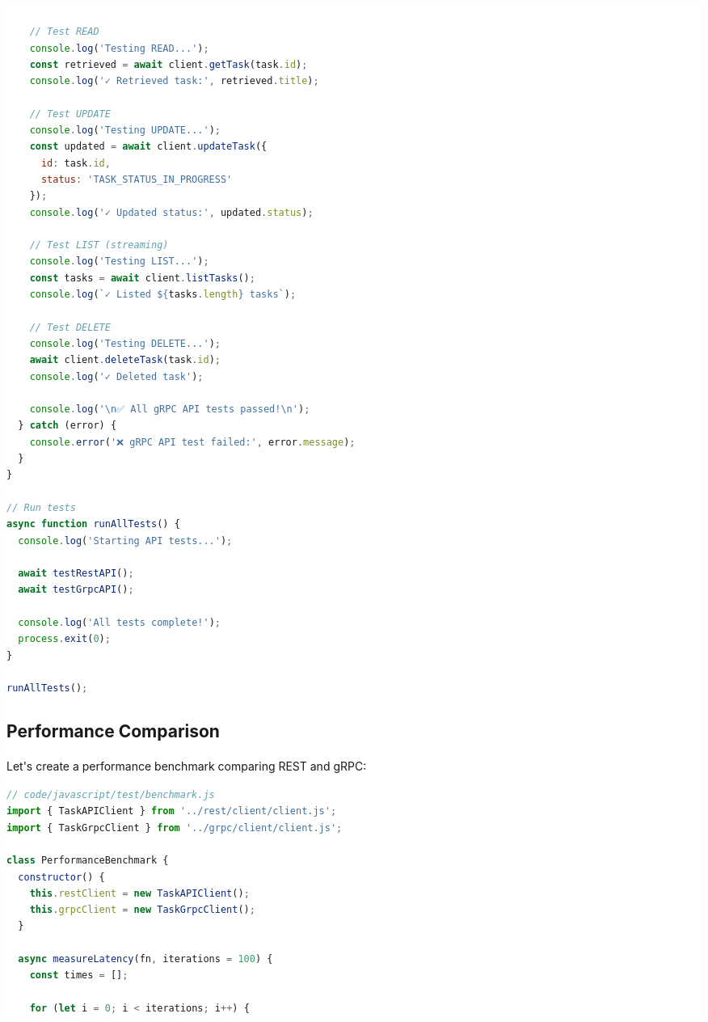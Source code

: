 ```javascript
    
    // Test READ
    console.log('Testing READ...');
    const retrieved = await client.getTask(task.id);
    console.log('✓ Retrieved task:', retrieved.title);
    
    // Test UPDATE
    console.log('Testing UPDATE...');
    const updated = await client.updateTask({
      id: task.id,
      status: 'TASK_STATUS_IN_PROGRESS'
    });
    console.log('✓ Updated status:', updated.status);
    
    // Test LIST (streaming)
    console.log('Testing LIST...');
    const tasks = await client.listTasks();
    console.log(`✓ Listed ${tasks.length} tasks`);
    
    // Test DELETE
    console.log('Testing DELETE...');
    await client.deleteTask(task.id);
    console.log('✓ Deleted task');
    
    console.log('\n✅ All gRPC API tests passed!\n');
  } catch (error) {
    console.error('❌ gRPC API test failed:', error.message);
  }
}

// Run tests
async function runAllTests() {
  console.log('Starting API tests...');
  
  await testRestAPI();
  await testGrpcAPI();
  
  console.log('All tests complete!');
  process.exit(0);
}

runAllTests();
```

## Performance Comparison

Let's create a performance benchmark comparing REST and gRPC:

```javascript
// code/javascript/test/benchmark.js
import { TaskAPIClient } from '../rest/client/client.js';
import { TaskGrpcClient } from '../grpc/client/client.js';

class PerformanceBenchmark {
  constructor() {
    this.restClient = new TaskAPIClient();
    this.grpcClient = new TaskGrpcClient();
  }
  
  async measureLatency(fn, iterations = 100) {
    const times = [];
    
    for (let i = 0; i < iterations; i++) {
```